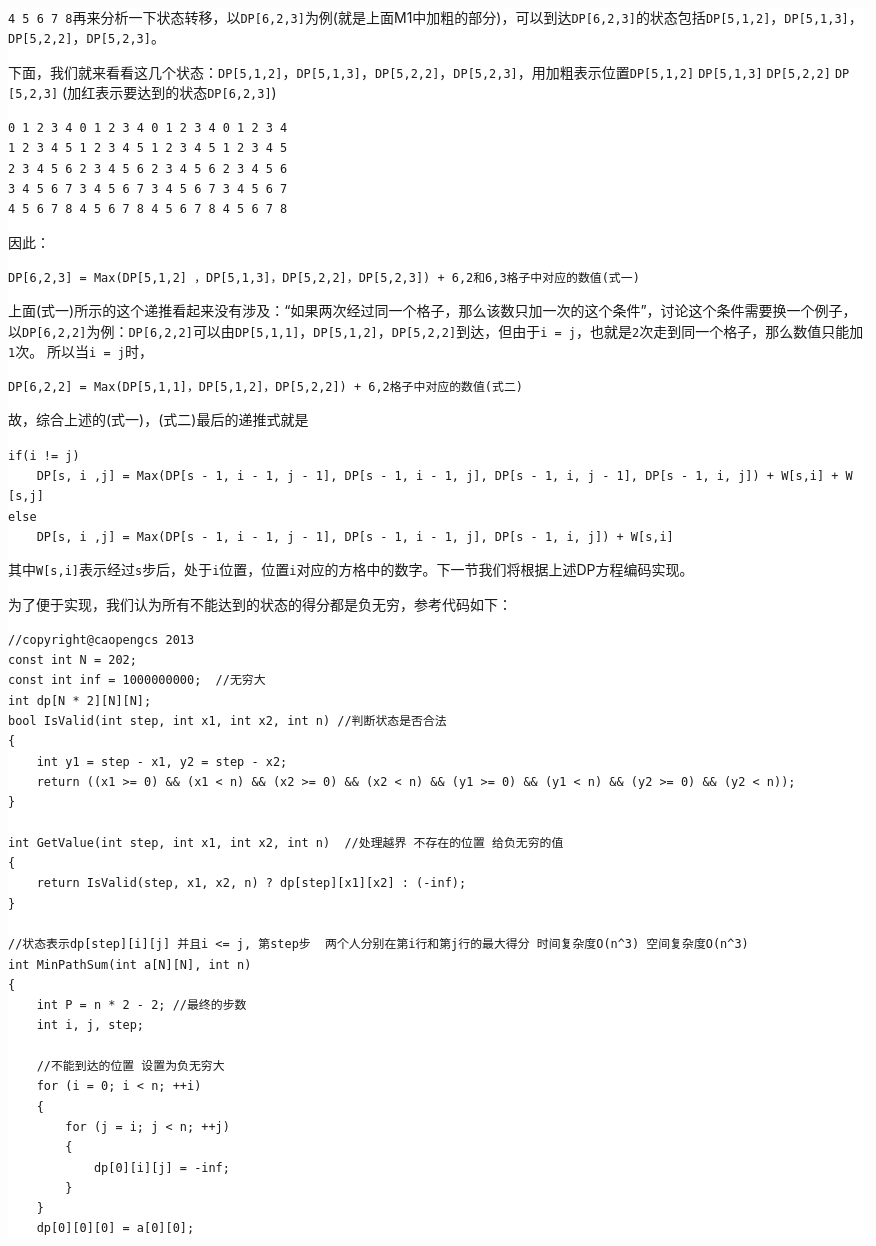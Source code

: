 `4 5 6 7 8`再来分析一下状态转移，以`DP[6,2,3]`为例(就是上面M1中加粗的部分)，可以到达`DP[6,2,3]`的状态包括`DP[5,1,2]`，`DP[5,1,3]`，`DP[5,2,2]`，`DP[5,2,3]`。

下面，我们就来看看这几个状态：`DP[5,1,2]`，`DP[5,1,3]`，`DP[5,2,2]`，`DP[5,2,3]`，用加粗表示位置`DP[5,1,2]` `DP[5,1,3]` `DP[5,2,2]` `DP[5,2,3]` (加红表示要达到的状态`DP[6,2,3]`)

```
0 1 2 3 4 0 1 2 3 4 0 1 2 3 4 0 1 2 3 4
1 2 3 4 5 1 2 3 4 5 1 2 3 4 5 1 2 3 4 5
2 3 4 5 6 2 3 4 5 6 2 3 4 5 6 2 3 4 5 6
3 4 5 6 7 3 4 5 6 7 3 4 5 6 7 3 4 5 6 7
4 5 6 7 8 4 5 6 7 8 4 5 6 7 8 4 5 6 7 8
```

因此：

    DP[6,2,3] = Max(DP[5,1,2] ，DP[5,1,3]，DP[5,2,2]，DP[5,2,3]) + 6,2和6,3格子中对应的数值(式一) 

上面(式一)所示的这个递推看起来没有涉及：“如果两次经过同一个格子，那么该数只加一次的这个条件”，讨论这个条件需要换一个例子，以`DP[6,2,2]`为例：`DP[6,2,2]`可以由`DP[5,1,1]`，`DP[5,1,2]`，`DP[5,2,2]`到达，但由于`i = j`，也就是`2`次走到同一个格子，那么数值只能加`1`次。 所以当`i = j`时，

    DP[6,2,2] = Max(DP[5,1,1]，DP[5,1,2]，DP[5,2,2]) + 6,2格子中对应的数值(式二)
    
故，综合上述的(式一)，(式二)最后的递推式就是

```
if(i != j) 
    DP[s, i ,j] = Max(DP[s - 1, i - 1, j - 1], DP[s - 1, i - 1, j], DP[s - 1, i, j - 1], DP[s - 1, i, j]) + W[s,i] + W[s,j] 
else 
    DP[s, i ,j] = Max(DP[s - 1, i - 1, j - 1], DP[s - 1, i - 1, j], DP[s - 1, i, j]) + W[s,i] 
```

其中`W[s,i]`表示经过`s`步后，处于`i`位置，位置`i`对应的方格中的数字。下一节我们将根据上述DP方程编码实现。

为了便于实现，我们认为所有不能达到的状态的得分都是负无穷，参考代码如下：

```
//copyright@caopengcs 2013
const int N = 202;
const int inf = 1000000000;  //无穷大
int dp[N * 2][N][N];
bool IsValid(int step, int x1, int x2, int n) //判断状态是否合法
{
    int y1 = step - x1, y2 = step - x2;
    return ((x1 >= 0) && (x1 < n) && (x2 >= 0) && (x2 < n) && (y1 >= 0) && (y1 < n) && (y2 >= 0) && (y2 < n));
}

int GetValue(int step, int x1, int x2, int n)  //处理越界 不存在的位置 给负无穷的值
{
    return IsValid(step, x1, x2, n) ? dp[step][x1][x2] : (-inf);
}

//状态表示dp[step][i][j] 并且i <= j, 第step步  两个人分别在第i行和第j行的最大得分 时间复杂度O(n^3) 空间复杂度O(n^3)
int MinPathSum(int a[N][N], int n)
{
    int P = n * 2 - 2; //最终的步数
    int i, j, step;

    //不能到达的位置 设置为负无穷大
    for (i = 0; i < n; ++i)
    {
        for (j = i; j < n; ++j)
        {
            dp[0][i][j] = -inf;
        }
    }
    dp[0][0][0] = a[0][0];
```